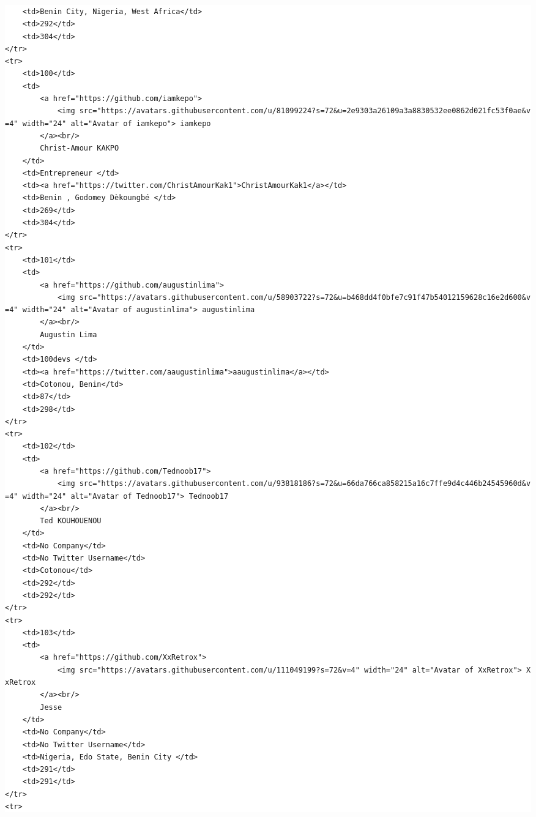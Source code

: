 		<td>Benin City, Nigeria, West Africa</td>
		<td>292</td>
		<td>304</td>
	</tr>
	<tr>
		<td>100</td>
		<td>
			<a href="https://github.com/iamkepo">
				<img src="https://avatars.githubusercontent.com/u/81099224?s=72&u=2e9303a26109a3a8830532ee0862d021fc53f0ae&v=4" width="24" alt="Avatar of iamkepo"> iamkepo
			</a><br/>
			Christ-Amour KAKPO 
		</td>
		<td>Entrepreneur </td>
		<td><a href="https://twitter.com/ChristAmourKak1">ChristAmourKak1</a></td>
		<td>Benin , Godomey Dèkoungbé </td>
		<td>269</td>
		<td>304</td>
	</tr>
	<tr>
		<td>101</td>
		<td>
			<a href="https://github.com/augustinlima">
				<img src="https://avatars.githubusercontent.com/u/58903722?s=72&u=b468dd4f0bfe7c91f47b54012159628c16e2d600&v=4" width="24" alt="Avatar of augustinlima"> augustinlima
			</a><br/>
			Augustin Lima
		</td>
		<td>100devs </td>
		<td><a href="https://twitter.com/aaugustinlima">aaugustinlima</a></td>
		<td>Cotonou, Benin</td>
		<td>87</td>
		<td>298</td>
	</tr>
	<tr>
		<td>102</td>
		<td>
			<a href="https://github.com/Tednoob17">
				<img src="https://avatars.githubusercontent.com/u/93818186?s=72&u=66da766ca858215a16c7ffe9d4c446b24545960d&v=4" width="24" alt="Avatar of Tednoob17"> Tednoob17
			</a><br/>
			Ted KOUHOUENOU
		</td>
		<td>No Company</td>
		<td>No Twitter Username</td>
		<td>Cotonou</td>
		<td>292</td>
		<td>292</td>
	</tr>
	<tr>
		<td>103</td>
		<td>
			<a href="https://github.com/XxRetrox">
				<img src="https://avatars.githubusercontent.com/u/111049199?s=72&v=4" width="24" alt="Avatar of XxRetrox"> XxRetrox
			</a><br/>
			Jesse 
		</td>
		<td>No Company</td>
		<td>No Twitter Username</td>
		<td>Nigeria, Edo State, Benin City </td>
		<td>291</td>
		<td>291</td>
	</tr>
	<tr>